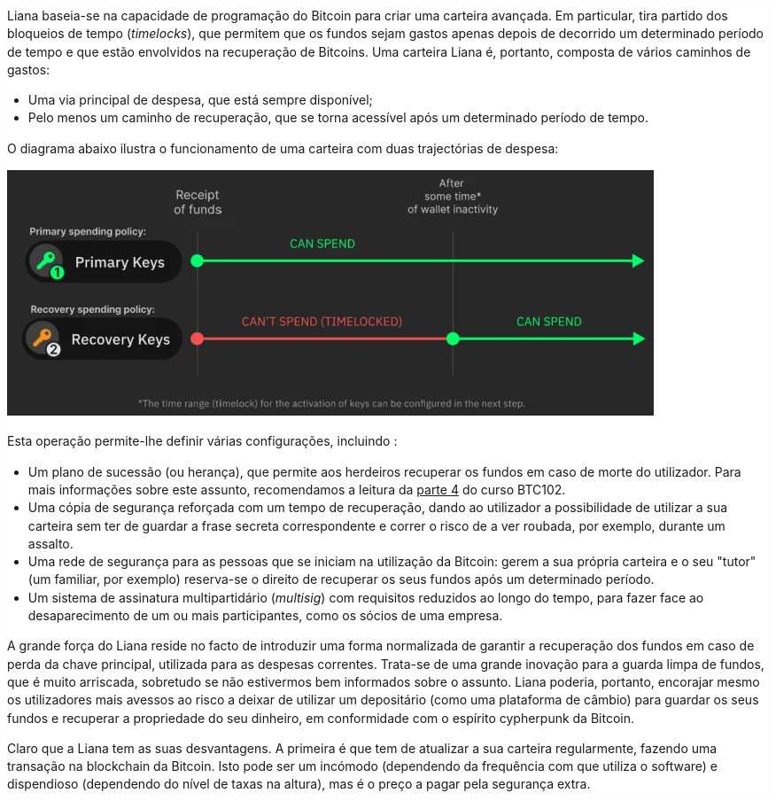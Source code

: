Liana baseia-se na capacidade de programação do Bitcoin para criar uma carteira avançada. Em particular, tira partido dos bloqueios de tempo (*timelocks*), que permitem que os fundos sejam gastos apenas depois de decorrido um determinado período de tempo e que estão envolvidos na recuperação de Bitcoins. Uma carteira Liana é, portanto, composta de vários caminhos de gastos:


- Uma via principal de despesa, que está sempre disponível;
- Pelo menos um caminho de recuperação, que se torna acessível após um determinado período de tempo.

O diagrama abaixo ilustra o funcionamento de uma carteira com duas trajectórias de despesa:

![Schéma explicatif](assets/fr/01.webp)

Esta operação permite-lhe definir várias configurações, incluindo :


- Um plano de sucessão (ou herança), que permite aos herdeiros recuperar os fundos em caso de morte do utilizador. Para mais informações sobre este assunto, recomendamos a leitura da [parte 4](https://planb.network/courses/btc102/233c88d3-2e8e-5eba-ac06-efe67a209038) do curso BTC102.
- Uma cópia de segurança reforçada com um tempo de recuperação, dando ao utilizador a possibilidade de utilizar a sua carteira sem ter de guardar a frase secreta correspondente e correr o risco de a ver roubada, por exemplo, durante um assalto.
- Uma rede de segurança para as pessoas que se iniciam na utilização da Bitcoin: gerem a sua própria carteira e o seu "tutor" (um familiar, por exemplo) reserva-se o direito de recuperar os seus fundos após um determinado período.
- Um sistema de assinatura multipartidário (*multisig*) com requisitos reduzidos ao longo do tempo, para fazer face ao desaparecimento de um ou mais participantes, como os sócios de uma empresa.

A grande força do Liana reside no facto de introduzir uma forma normalizada de garantir a recuperação dos fundos em caso de perda da chave principal, utilizada para as despesas correntes. Trata-se de uma grande inovação para a guarda limpa de fundos, que é muito arriscada, sobretudo se não estivermos bem informados sobre o assunto. Liana poderia, portanto, encorajar mesmo os utilizadores mais avessos ao risco a deixar de utilizar um depositário (como uma plataforma de câmbio) para guardar os seus fundos e recuperar a propriedade do seu dinheiro, em conformidade com o espírito cypherpunk da Bitcoin.

Claro que a Liana tem as suas desvantagens. A primeira é que tem de atualizar a sua carteira regularmente, fazendo uma transação na blockchain da Bitcoin. Isto pode ser um incómodo (dependendo da frequência com que utiliza o software) e dispendioso (dependendo do nível de taxas na altura), mas é o preço a pagar pela segurança extra.
